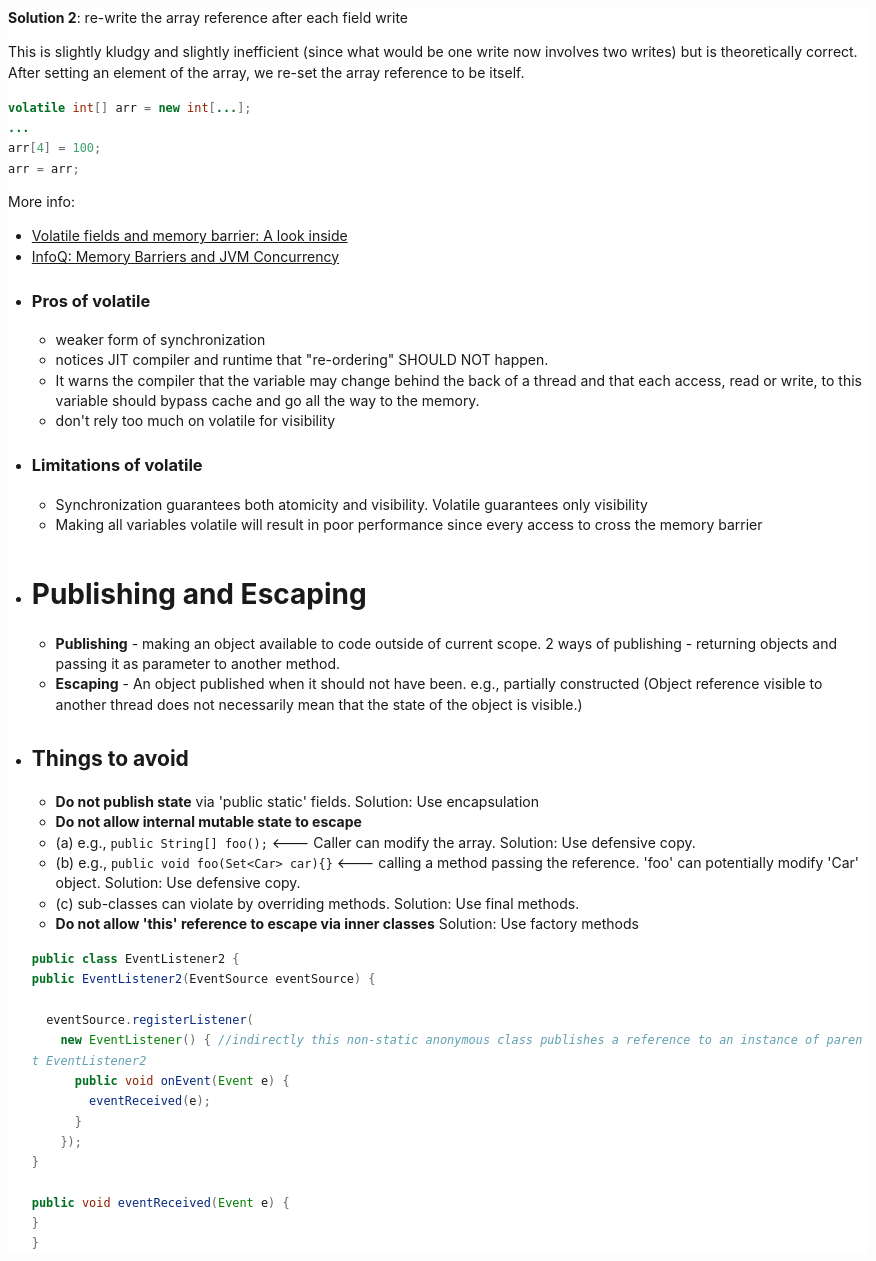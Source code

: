   **Solution 2**: re-write the array reference after each field write
  
  This is slightly kludgy and slightly inefficient (since what would be one write now involves two writes) but is theoretically correct. After setting an element of the array, we re-set the array reference to be itself. 
  
  ```java
  volatile int[] arr = new int[...];
  ...
  arr[4] = 100;
  arr = arr;
  ```
  
  More info: 
  
  * [Volatile fields and memory barrier: A look inside](http://www.codeproject.com/Articles/31283/Volatile-fields-in-NET-A-look-inside)
  * [InfoQ: Memory Barriers and JVM Concurrency](http://www.infoq.com/articles/memory_barriers_jvm_concurrency)
- ### Pros of volatile
  * weaker form of synchronization
  * notices JIT compiler and runtime that "re-ordering" SHOULD NOT happen.
  * It warns the compiler that the variable may change behind the back of a thread and that each access, read or write, to this variable should bypass cache and go all the way to the memory.
  * don't rely too much on volatile for visibility
- ### Limitations of volatile
  * Synchronization guarantees both atomicity and visibility. Volatile guarantees only visibility
  * Making all variables volatile will result in poor performance since every access to cross the memory barrier
- # Publishing and Escaping
  
  * **Publishing** - making an object available to code outside of current scope. 2 ways of publishing - returning objects and passing it as parameter to another method.
  * **Escaping** - An object published when it should not have been. e.g., partially constructed (Object reference visible to another thread does not necessarily mean that the state of the object is visible.)
- ## Things to avoid
  
  * **Do not publish state** via 'public static' fields. Solution: Use encapsulation
  * **Do not allow internal mutable state to escape** 
  * (a) e.g., `public String[] foo();` <--- Caller can modify the array. Solution: Use defensive copy.
  * (b) e.g., `public void foo(Set<Car> car){}` <--- calling a method passing the reference. 'foo' can potentially modify 'Car' object. Solution: Use defensive copy.
  * (c) sub-classes can violate by overriding methods. Solution: Use final methods.
  * **Do not allow 'this' reference to escape via inner classes** Solution: Use factory methods
  
  ```java
  public class EventListener2 {
  public EventListener2(EventSource eventSource) {
  
    eventSource.registerListener(
      new EventListener() { //indirectly this non-static anonymous class publishes a reference to an instance of parent EventListener2
        public void onEvent(Event e) { 
          eventReceived(e);
        }
      });
  }
  
  public void eventReceived(Event e) {
  }
  }
  ```